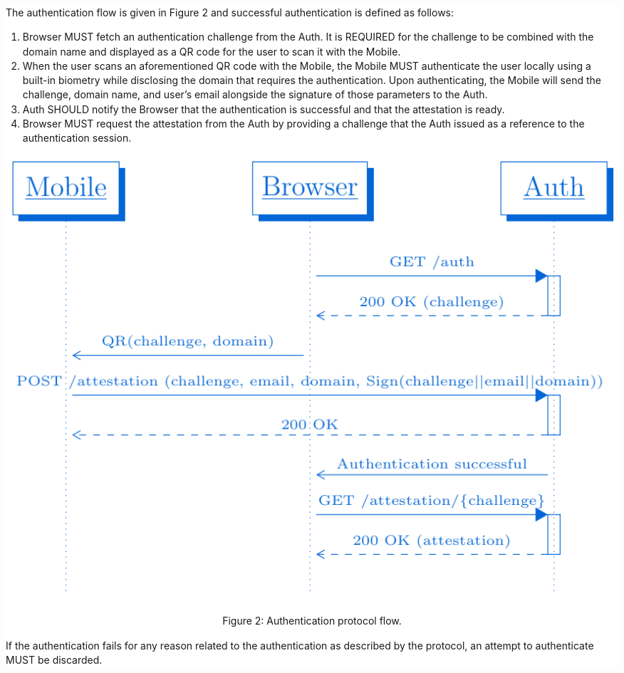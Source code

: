 The authentication flow is given in Figure 2 and successful authentication is defined as follows:
1. Browser MUST fetch an authentication challenge from the Auth. It is REQUIRED for the challenge to be combined with the domain name and displayed as a QR code for the user to scan it with the Mobile.
2. When the user scans an aforementioned QR code with the Mobile, the Mobile MUST authenticate the user locally using a built-in biometry while disclosing the domain that requires the authentication. Upon authenticating, the Mobile will send the challenge, domain name, and user’s email alongside the signature of those parameters to the Auth.
3. Auth SHOULD notify the Browser that the authentication is successful and that the attestation is ready.
4. Browser MUST request the attestation from the Auth by providing a challenge that the Auth issued as a reference to the authentication session.

![Authentication protocol flow](./.images/authentication.png)
<p align="center">   
Figure 2: Authentication protocol flow.
</p>

If the authentication fails for any reason related to the authentication as described by the protocol, an attempt to authenticate MUST be discarded.
